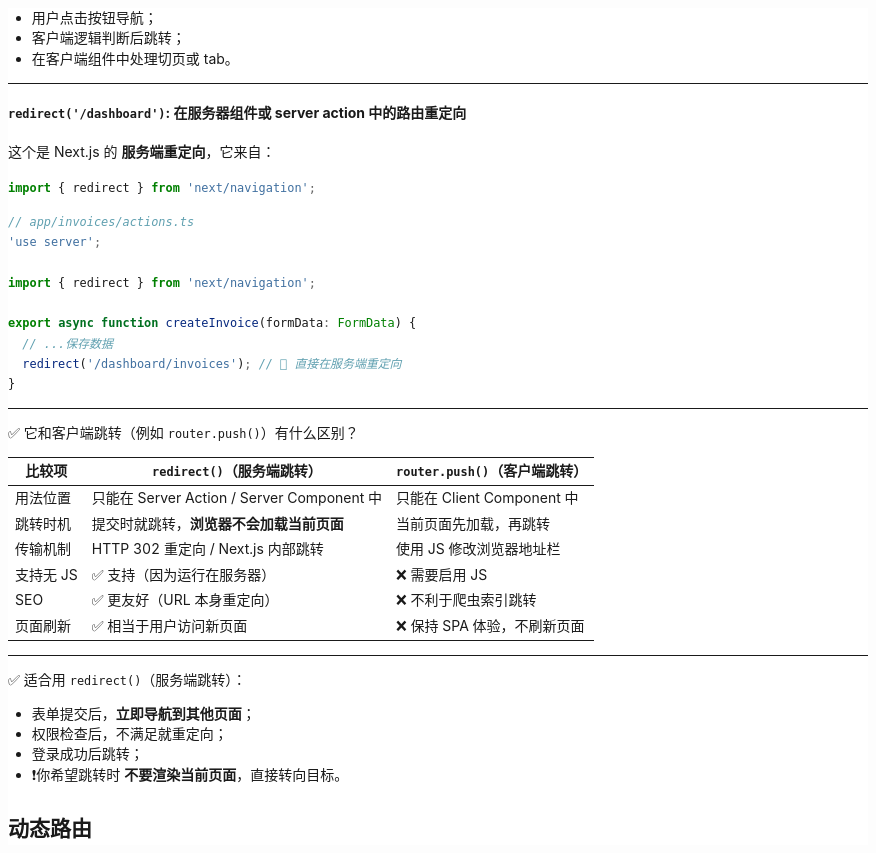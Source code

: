 - 用户点击按钮导航；
- 客户端逻辑判断后跳转；
- 在客户端组件中处理切页或 tab。

---

#### `redirect('/dashboard')`: 在服务器组件或 server action 中的路由重定向

这个是 Next.js 的 **服务端重定向**，它来自：

```ts
import { redirect } from 'next/navigation';
```

```ts
// app/invoices/actions.ts
'use server';

import { redirect } from 'next/navigation';

export async function createInvoice(formData: FormData) {
  // ...保存数据
  redirect('/dashboard/invoices'); // 🚀 直接在服务端重定向
}
```

---

 ✅ 它和客户端跳转（例如 `router.push()`）有什么区别？

|比较项|`redirect()`（服务端跳转）|`router.push()`（客户端跳转）|
|---|---|---|
|用法位置|只能在 Server Action / Server Component 中|只能在 Client Component 中|
|跳转时机|提交时就跳转，**浏览器不会加载当前页面**|当前页面先加载，再跳转|
|传输机制|HTTP 302 重定向 / Next.js 内部跳转|使用 JS 修改浏览器地址栏|
|支持无 JS|✅ 支持（因为运行在服务器）|❌ 需要启用 JS|
|SEO|✅ 更友好（URL 本身重定向）|❌ 不利于爬虫索引跳转|
|页面刷新|✅ 相当于用户访问新页面|❌ 保持 SPA 体验，不刷新页面|

---

 ✅ 适合用 `redirect()`（服务端跳转）：

- 表单提交后，**立即导航到其他页面**；
- 权限检查后，不满足就重定向；
- 登录成功后跳转；
- ❗️你希望跳转时 **不要渲染当前页面**，直接转向目标。



## 动态路由
